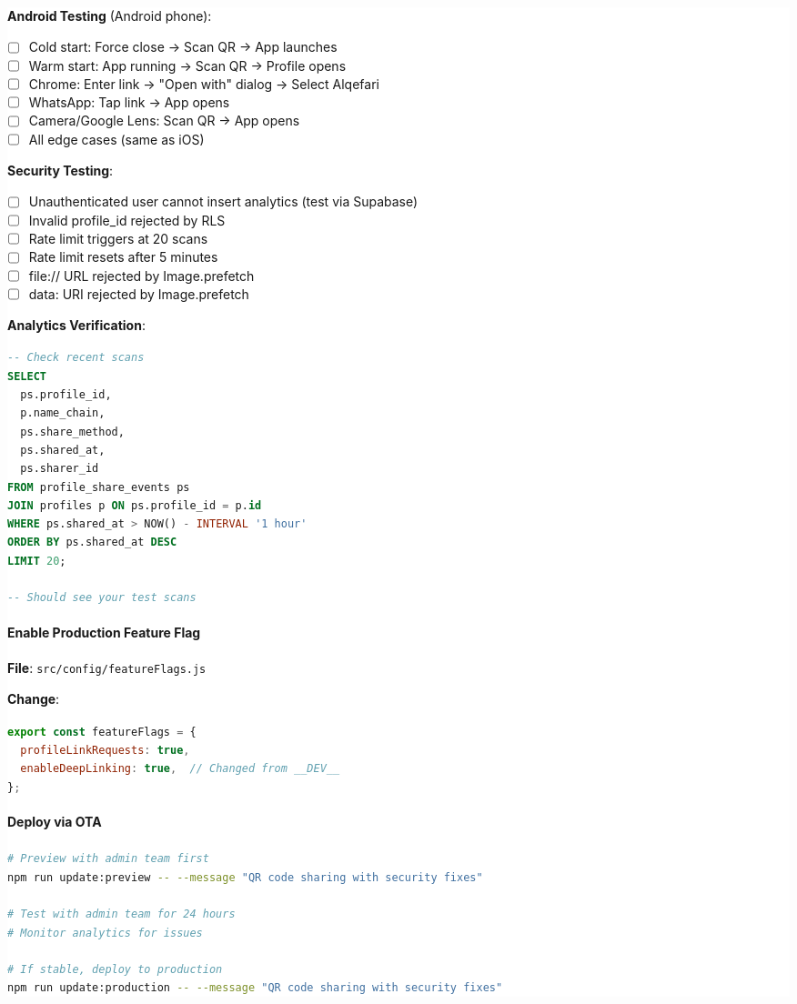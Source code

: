 **Android Testing** (Android phone):
- [ ] Cold start: Force close → Scan QR → App launches
- [ ] Warm start: App running → Scan QR → Profile opens
- [ ] Chrome: Enter link → "Open with" dialog → Select Alqefari
- [ ] WhatsApp: Tap link → App opens
- [ ] Camera/Google Lens: Scan QR → App opens
- [ ] All edge cases (same as iOS)

**Security Testing**:
- [ ] Unauthenticated user cannot insert analytics (test via Supabase)
- [ ] Invalid profile_id rejected by RLS
- [ ] Rate limit triggers at 20 scans
- [ ] Rate limit resets after 5 minutes
- [ ] file:// URL rejected by Image.prefetch
- [ ] data: URI rejected by Image.prefetch

**Analytics Verification**:
```sql
-- Check recent scans
SELECT
  ps.profile_id,
  p.name_chain,
  ps.share_method,
  ps.shared_at,
  ps.sharer_id
FROM profile_share_events ps
JOIN profiles p ON ps.profile_id = p.id
WHERE ps.shared_at > NOW() - INTERVAL '1 hour'
ORDER BY ps.shared_at DESC
LIMIT 20;

-- Should see your test scans
```

#### Enable Production Feature Flag

**File**: `src/config/featureFlags.js`

**Change**:
```javascript
export const featureFlags = {
  profileLinkRequests: true,
  enableDeepLinking: true,  // Changed from __DEV__
};
```

#### Deploy via OTA

```bash
# Preview with admin team first
npm run update:preview -- --message "QR code sharing with security fixes"

# Test with admin team for 24 hours
# Monitor analytics for issues

# If stable, deploy to production
npm run update:production -- --message "QR code sharing with security fixes"
```
